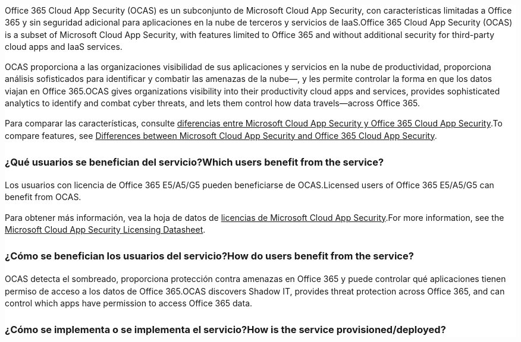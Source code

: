 <span data-ttu-id="c5928-167">Office 365 Cloud App Security (OCAS) es un subconjunto de Microsoft Cloud App Security, con características limitadas a Office 365 y sin seguridad adicional para aplicaciones en la nube de terceros y servicios de IaaS.</span><span class="sxs-lookup"><span data-stu-id="c5928-167">Office 365 Cloud App Security (OCAS) is a subset of Microsoft Cloud App Security, with features limited to Office 365 and without additional security for third-party cloud apps and IaaS services.</span></span>

<span data-ttu-id="c5928-168">OCAS proporciona a las organizaciones visibilidad de sus aplicaciones y servicios en la nube de productividad, proporciona análisis sofisticados para identificar y combatir las amenazas de la nube&mdash;, y les permite controlar la forma en que los datos viajan en Office 365.</span><span class="sxs-lookup"><span data-stu-id="c5928-168">OCAS gives organizations visibility into their productivity cloud apps and services, provides sophisticated analytics to identify and combat cyber threats, and lets them control how data travels&mdash;across Office 365.</span></span>

<span data-ttu-id="c5928-169">Para comparar las características, consulte [diferencias entre Microsoft Cloud App Security y Office 365 Cloud App Security](https://docs.microsoft.com/cloud-app-security/editions-cloud-app-security-o365).</span><span class="sxs-lookup"><span data-stu-id="c5928-169">To compare features, see [Differences between Microsoft Cloud App Security and Office 365 Cloud App Security](https://docs.microsoft.com/cloud-app-security/editions-cloud-app-security-o365).</span></span>

### <a name="which-users-benefit-from-the-service"></a><span data-ttu-id="c5928-170">¿Qué usuarios se benefician del servicio?</span><span class="sxs-lookup"><span data-stu-id="c5928-170">Which users benefit from the service?</span></span>

<span data-ttu-id="c5928-171">Los usuarios con licencia de Office 365 E5/A5/G5 pueden beneficiarse de OCAS.</span><span class="sxs-lookup"><span data-stu-id="c5928-171">Licensed users of Office 365 E5/A5/G5 can benefit from OCAS.</span></span>

<span data-ttu-id="c5928-172">Para obtener más información, vea la hoja de datos de [licencias de Microsoft Cloud App Security](http://www.aka.ms/mcaslicensing).</span><span class="sxs-lookup"><span data-stu-id="c5928-172">For more information, see the [Microsoft Cloud App Security Licensing Datasheet](http://www.aka.ms/mcaslicensing).</span></span>

### <a name="how-do-users-benefit-from-the-service"></a><span data-ttu-id="c5928-173">¿Cómo se benefician los usuarios del servicio?</span><span class="sxs-lookup"><span data-stu-id="c5928-173">How do users benefit from the service?</span></span>

<span data-ttu-id="c5928-174">OCAS detecta el sombreado, proporciona protección contra amenazas en Office 365 y puede controlar qué aplicaciones tienen permiso de acceso a los datos de Office 365.</span><span class="sxs-lookup"><span data-stu-id="c5928-174">OCAS discovers Shadow IT, provides threat protection across Office 365, and can control which apps have permission to access Office 365 data.</span></span>

### <a name="how-is-the-service-provisioneddeployed"></a><span data-ttu-id="c5928-175">¿Cómo se implementa o se implementa el servicio?</span><span class="sxs-lookup"><span data-stu-id="c5928-175">How is the service provisioned/deployed?</span></span>
